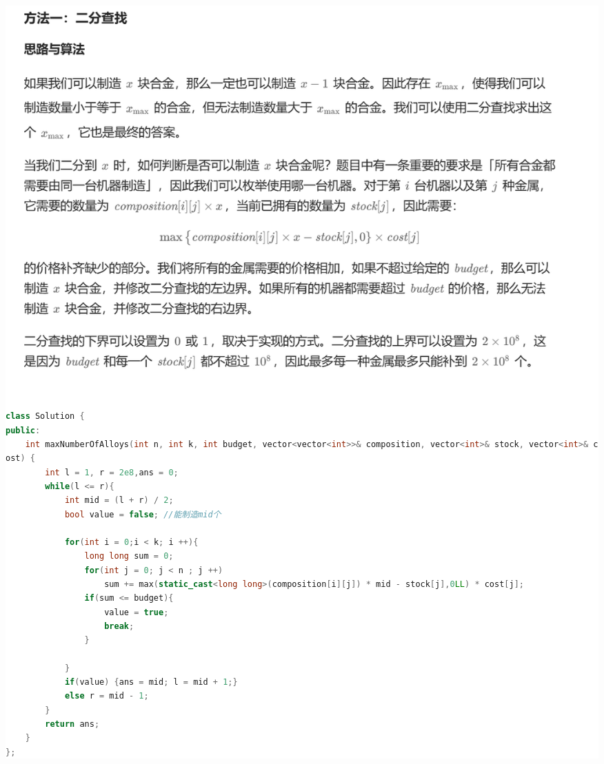 ![image-20240127105318158](note.assets/image-20240127105318158.png)

```cpp

class Solution {
public:
    int maxNumberOfAlloys(int n, int k, int budget, vector<vector<int>>& composition, vector<int>& stock, vector<int>& cost) {
        int l = 1, r = 2e8,ans = 0;
        while(l <= r){
            int mid = (l + r) / 2;
            bool value = false; //能制造mid个
            
            for(int i = 0;i < k; i ++){
                long long sum = 0;
                for(int j = 0; j < n ; j ++)
                    sum += max(static_cast<long long>(composition[i][j]) * mid - stock[j],0LL) * cost[j];
                if(sum <= budget){
                    value = true;
                    break;
                }
                
            }
            if(value) {ans = mid; l = mid + 1;}
            else r = mid - 1;
        }
        return ans;
    }
};
```
